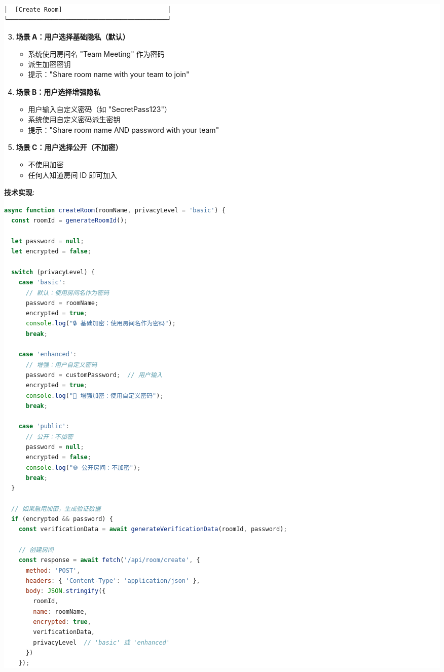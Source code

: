    ```
   │  [Create Room]                             │
   └────────────────────────────────────────────┘
   ```

3. **场景 A：用户选择基础隐私（默认）**
   - 系统使用房间名 "Team Meeting" 作为密码
   - 派生加密密钥
   - 提示："Share room name with your team to join"
   
4. **场景 B：用户选择增强隐私**
   - 用户输入自定义密码（如 "SecretPass123"）
   - 系统使用自定义密码派生密钥
   - 提示："Share room name AND password with your team"
   
5. **场景 C：用户选择公开（不加密）**
   - 不使用加密
   - 任何人知道房间 ID 即可加入

**技术实现**:
```javascript
async function createRoom(roomName, privacyLevel = 'basic') {
  const roomId = generateRoomId();
  
  let password = null;
  let encrypted = false;
  
  switch (privacyLevel) {
    case 'basic':
      // 默认：使用房间名作为密码
      password = roomName;
      encrypted = true;
      console.log("🔒 基础加密：使用房间名作为密码");
      break;
      
    case 'enhanced':
      // 增强：用户自定义密码
      password = customPassword;  // 用户输入
      encrypted = true;
      console.log("🔐 增强加密：使用自定义密码");
      break;
      
    case 'public':
      // 公开：不加密
      password = null;
      encrypted = false;
      console.log("🌐 公开房间：不加密");
      break;
  }
  
  // 如果启用加密，生成验证数据
  if (encrypted && password) {
    const verificationData = await generateVerificationData(roomId, password);
    
    // 创建房间
    const response = await fetch('/api/room/create', {
      method: 'POST',
      headers: { 'Content-Type': 'application/json' },
      body: JSON.stringify({
        roomId,
        name: roomName,
        encrypted: true,
        verificationData,
        privacyLevel  // 'basic' 或 'enhanced'
      })
    });
```